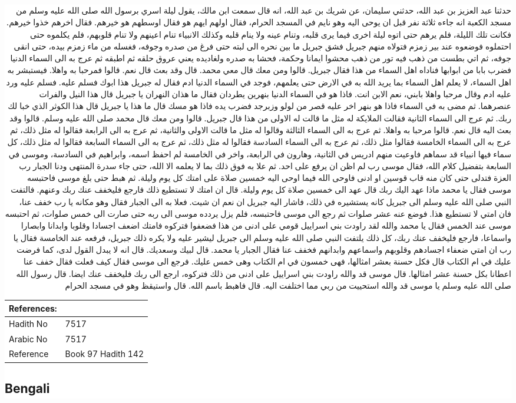 
<div dir="rtl" lang="ar" style={{fontSize:'larger',backgroundColor:'#f8f9fa',padding:20}}>
حدثنا عبد العزيز بن عبد الله، حدثني سليمان، عن شريك بن عبد الله، انه قال سمعت ابن مالك، يقول ليلة اسري برسول الله صلى الله عليه وسلم من مسجد الكعبة انه جاءه ثلاثة نفر قبل ان يوحى اليه وهو نايم في المسجد الحرام، فقال اولهم ايهم هو فقال اوسطهم هو خيرهم. فقال اخرهم خذوا خيرهم. فكانت تلك الليلة، فلم يرهم حتى اتوه ليلة اخرى فيما يرى قلبه، وتنام عينه ولا ينام قلبه وكذلك الانبياء تنام اعينهم ولا تنام قلوبهم، فلم يكلموه حتى احتملوه فوضعوه عند بير زمزم فتولاه منهم جبريل فشق جبريل ما بين نحره الى لبته حتى فرغ من صدره وجوفه، فغسله من ماء زمزم بيده، حتى انقى جوفه، ثم اتي بطست من ذهب فيه تور من ذهب محشوا ايمانا وحكمة، فحشا به صدره ولغاديده يعني عروق حلقه ثم اطبقه ثم عرج به الى السماء الدنيا فضرب بابا من ابوابها فناداه اهل السماء من هذا فقال جبريل. قالوا ومن معك قال معي محمد. قال وقد بعث قال نعم. قالوا فمرحبا به واهلا. فيستبشر به اهل السماء، لا يعلم اهل السماء بما يريد الله به في الارض حتى يعلمهم، فوجد في السماء الدنيا ادم فقال له جبريل هذا ابوك فسلم عليه. فسلم عليه ورد عليه ادم وقال مرحبا واهلا بابني، نعم الابن انت. فاذا هو في السماء الدنيا بنهرين يطردان فقال ما هذان النهران يا جبريل قال هذا النيل والفرات عنصرهما. ثم مضى به في السماء فاذا هو بنهر اخر عليه قصر من لولو وزبرجد فضرب يده فاذا هو مسك قال ما هذا يا جبريل قال هذا الكوثر الذي خبا لك ربك. ثم عرج الى السماء الثانية فقالت الملايكة له مثل ما قالت له الاولى من هذا قال جبريل. قالوا ومن معك قال محمد صلى الله عليه وسلم. قالوا وقد بعث اليه قال نعم. قالوا مرحبا به واهلا. ثم عرج به الى السماء الثالثة وقالوا له مثل ما قالت الاولى والثانية، ثم عرج به الى الرابعة فقالوا له مثل ذلك، ثم عرج به الى السماء الخامسة فقالوا مثل ذلك، ثم عرج به الى السماء السادسة فقالوا له مثل ذلك، ثم عرج به الى السماء السابعة فقالوا له مثل ذلك، كل سماء فيها انبياء قد سماهم فاوعيت منهم ادريس في الثانية، وهارون في الرابعة، واخر في الخامسة لم احفظ اسمه، وابراهيم في السادسة، وموسى في السابعة بتفضيل كلام الله، فقال موسى رب لم اظن ان يرفع على احد. ثم علا به فوق ذلك بما لا يعلمه الا الله، حتى جاء سدرة المنتهى ودنا الجبار رب العزة فتدلى حتى كان منه قاب قوسين او ادنى فاوحى الله فيما اوحى اليه خمسين صلاة على امتك كل يوم وليلة. ثم هبط حتى بلغ موسى فاحتبسه موسى فقال يا محمد ماذا عهد اليك ربك قال عهد الى خمسين صلاة كل يوم وليلة. قال ان امتك لا تستطيع ذلك فارجع فليخفف عنك ربك وعنهم. فالتفت النبي صلى الله عليه وسلم الى جبريل كانه يستشيره في ذلك، فاشار اليه جبريل ان نعم ان شيت. فعلا به الى الجبار فقال وهو مكانه يا رب خفف عنا، فان امتي لا تستطيع هذا. فوضع عنه عشر صلوات ثم رجع الى موسى فاحتبسه، فلم يزل يردده موسى الى ربه حتى صارت الى خمس صلوات، ثم احتبسه موسى عند الخمس فقال يا محمد والله لقد راودت بني اسراييل قومي على ادنى من هذا فضعفوا فتركوه فامتك اضعف اجسادا وقلوبا وابدانا وابصارا واسماعا، فارجع فليخفف عنك ربك، كل ذلك يلتفت النبي صلى الله عليه وسلم الى جبريل ليشير عليه ولا يكره ذلك جبريل، فرفعه عند الخامسة فقال يا رب ان امتي ضعفاء اجسادهم وقلوبهم واسماعهم وابدانهم فخفف عنا فقال الجبار يا محمد. قال لبيك وسعديك. قال انه لا يبدل القول لدى، كما فرضت عليك في ام الكتاب قال فكل حسنة بعشر امثالها، فهى خمسون في ام الكتاب وهى خمس عليك. فرجع الى موسى فقال كيف فعلت فقال خفف عنا اعطانا بكل حسنة عشر امثالها. قال موسى قد والله راودت بني اسراييل على ادنى من ذلك فتركوه، ارجع الى ربك فليخفف عنك ايضا. قال رسول الله صلى الله عليه وسلم يا موسى قد والله استحييت من ربي مما اختلفت اليه. قال فاهبط باسم الله. قال واستيقظ وهو في مسجد الحرام
</div>
<div style={{backgroundColor:'#f8f9fa',padding:20, marginBottom: 10}}><table> <thead> <tr> <th>References:</th> <th></th> </tr> </thead> <tbody><tr><td>Hadith No</td><td>7517</td></tr><tr><td>Arabic No</td><td>7517</td></tr><tr><td>Reference</td><td>Book 97 Hadith 142</td></tr></tbody></table></div>

## Bengali


<div dir="ltr" lang="bn" style={{fontSize:'larger',backgroundColor:'#f8f9fa',padding:20}}>
